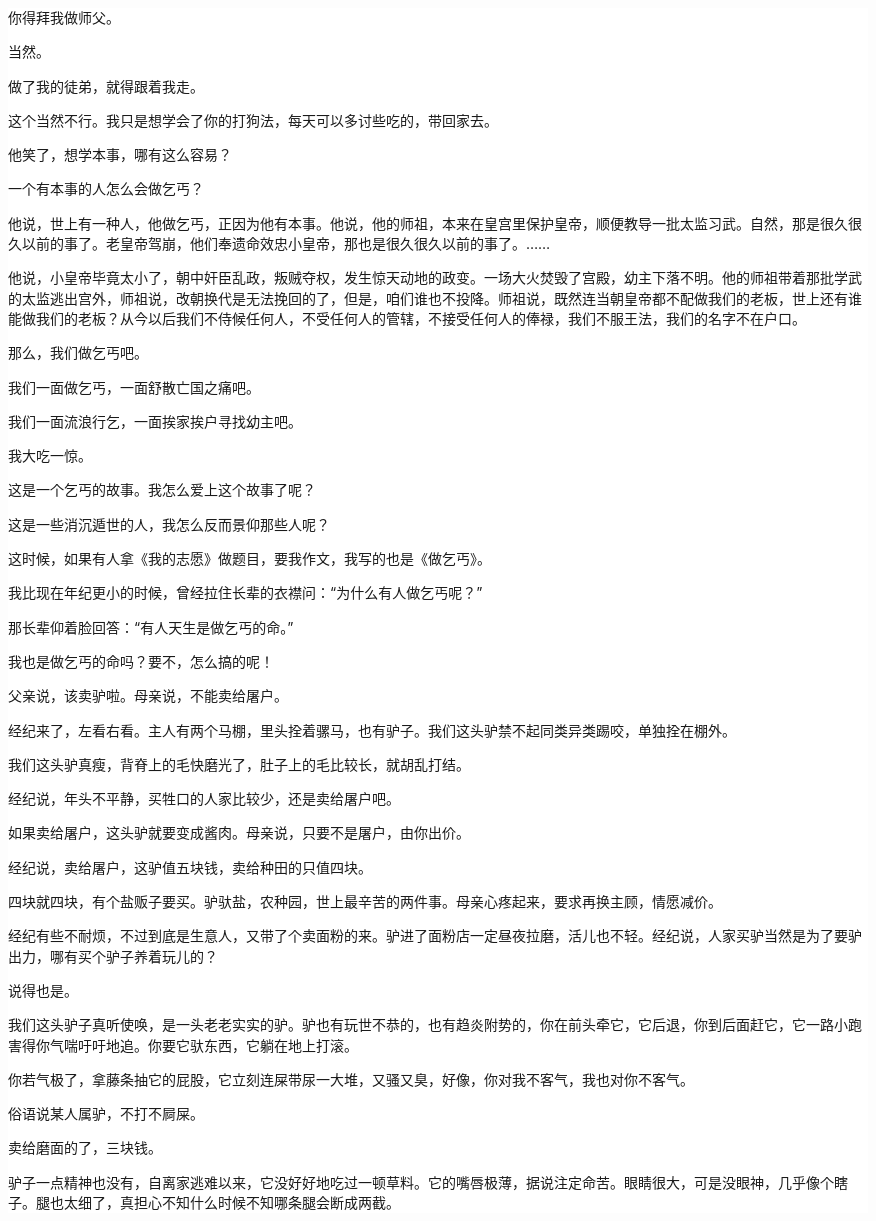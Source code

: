 你得拜我做师父。

当然。

做了我的徒弟，就得跟着我走。

这个当然不行。我只是想学会了你的打狗法，每天可以多讨些吃的，带回家去。

他笑了，想学本事，哪有这么容易？

一个有本事的人怎么会做乞丐？

他说，世上有一种人，他做乞丐，正因为他有本事。他说，他的师祖，本来在皇宫里保护皇帝，顺便教导一批太监习武。自然，那是很久很久以前的事了。老皇帝驾崩，他们奉遗命效忠小皇帝，那也是很久很久以前的事了。……

他说，小皇帝毕竟太小了，朝中奸臣乱政，叛贼夺权，发生惊天动地的政变。一场大火焚毁了宫殿，幼主下落不明。他的师祖带着那批学武的太监逃出宫外，师祖说，改朝换代是无法挽回的了，但是，咱们谁也不投降。师祖说，既然连当朝皇帝都不配做我们的老板，世上还有谁能做我们的老板？从今以后我们不侍候任何人，不受任何人的管辖，不接受任何人的俸禄，我们不服王法，我们的名字不在户口。

那么，我们做乞丐吧。

我们一面做乞丐，一面舒散亡国之痛吧。

我们一面流浪行乞，一面挨家挨户寻找幼主吧。

我大吃一惊。

这是一个乞丐的故事。我怎么爱上这个故事了呢？

这是一些消沉遁世的人，我怎么反而景仰那些人呢？

这时候，如果有人拿《我的志愿》做题目，要我作文，我写的也是《做乞丐》。

我比现在年纪更小的时候，曾经拉住长辈的衣襟问：“为什么有人做乞丐呢？”

那长辈仰着脸回答：“有人天生是做乞丐的命。”

我也是做乞丐的命吗？要不，怎么搞的呢！

父亲说，该卖驴啦。母亲说，不能卖给屠户。

经纪来了，左看右看。主人有两个马棚，里头拴着骡马，也有驴子。我们这头驴禁不起同类异类踢咬，单独拴在棚外。

我们这头驴真瘦，背脊上的毛快磨光了，肚子上的毛比较长，就胡乱打结。

经纪说，年头不平静，买牲口的人家比较少，还是卖给屠户吧。

如果卖给屠户，这头驴就要变成酱肉。母亲说，只要不是屠户，由你出价。

经纪说，卖给屠户，这驴值五块钱，卖给种田的只值四块。

四块就四块，有个盐贩子要买。驴驮盐，农种园，世上最辛苦的两件事。母亲心疼起来，要求再换主顾，情愿减价。

经纪有些不耐烦，不过到底是生意人，又带了个卖面粉的来。驴进了面粉店一定昼夜拉磨，活儿也不轻。经纪说，人家买驴当然是为了要驴出力，哪有买个驴子养着玩儿的？

说得也是。

我们这头驴子真听使唤，是一头老老实实的驴。驴也有玩世不恭的，也有趋炎附势的，你在前头牵它，它后退，你到后面赶它，它一路小跑害得你气喘吁吁地追。你要它驮东西，它躺在地上打滚。

你若气极了，拿藤条抽它的屁股，它立刻连屎带尿一大堆，又骚又臭，好像，你对我不客气，我也对你不客气。

俗语说某人属驴，不打不屙屎。

卖给磨面的了，三块钱。

驴子一点精神也没有，自离家逃难以来，它没好好地吃过一顿草料。它的嘴唇极薄，据说注定命苦。眼睛很大，可是没眼神，几乎像个瞎子。腿也太细了，真担心不知什么时候不知哪条腿会断成两截。
